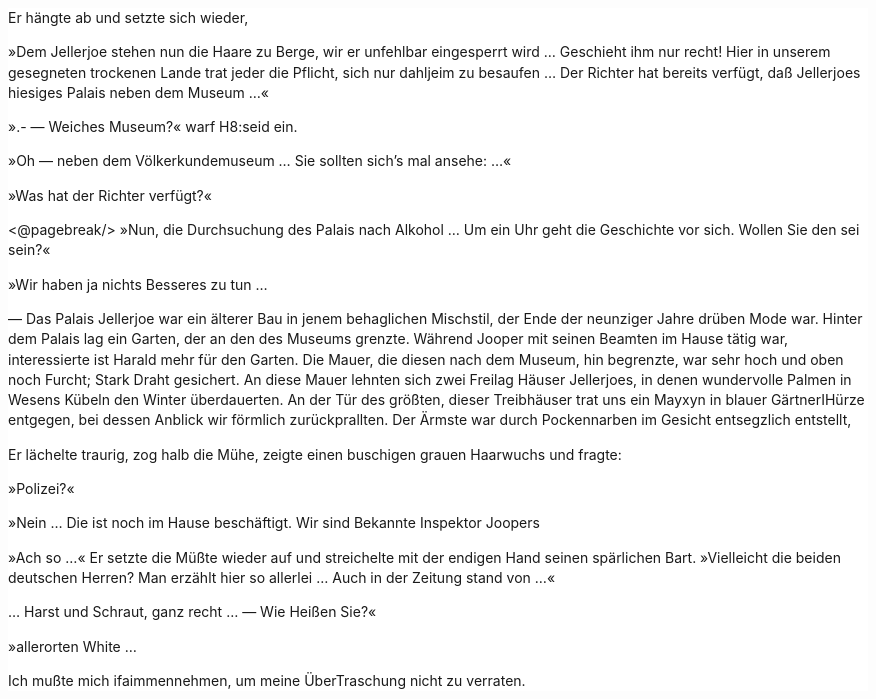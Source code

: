 Er hängte ab und setzte sich wieder,

»Dem Jellerjoe stehen nun die Haare zu Berge, wir
er unfehlbar eingesperrt wird … Geschieht ihm nur recht!
Hier in unserem gesegneten trockenen Lande trat jeder die
Pflicht, sich nur dahljeim zu besaufen … Der Richter hat
bereits verfügt, daß Jellerjoes hiesiges Palais neben dem
Museum …«

».- — Weiches Museum?« warf H8:seid ein.

»Oh — neben dem Völkerkundemuseum … Sie sollten
sich’s mal ansehe: …«

»Was hat der Richter verfügt?«

<@pagebreak/>
»Nun, die Durchsuchung des Palais nach Alkohol …
Um ein Uhr geht die Geschichte vor sich. Wollen Sie den
sei sein?«

»Wir haben ja nichts Besseres zu tun …

— Das Palais Jellerjoe war ein älterer Bau in jenem
behaglichen Mischstil, der Ende der neunziger Jahre drüben
Mode war. Hinter dem Palais lag ein Garten, der an
den des Museums grenzte. Während Jooper mit seinen
Beamten im Hause tätig war, interessierte ist Harald mehr
für den Garten. Die Mauer, die diesen nach dem Museum,
hin begrenzte, war sehr hoch und oben noch Furcht; Stark
Draht gesichert. An diese Mauer lehnten sich zwei Freilag
Häuser Jellerjoes, in denen wundervolle Palmen in Wesens
Kübeln den Winter überdauerten. An der Tür des größten,
dieser Treibhäuser trat uns ein Mayxyn in blauer GärtnerIHürze
entgegen, bei dessen Anblick wir förmlich zurückprallten.
Der Ärmste war durch Pockennarben im Gesicht
entsegzlich entstellt,

Er lächelte traurig, zog halb die Mühe, zeigte einen
buschigen grauen Haarwuchs und fragte:

»Polizei?«

»Nein … Die ist noch im Hause beschäftigt. Wir sind
Bekannte Inspektor Joopers

»Ach so …« Er setzte die Müßte wieder auf und
streichelte mit der endigen Hand seinen spärlichen Bart. »Vielleicht
die beiden deutschen Herren? Man erzählt hier so
allerlei … Auch in der Zeitung stand von …«

… Harst und Schraut, ganz recht … — Wie
Heißen Sie?«

»allerorten White …

Ich mußte mich ifaimmennehmen, um meine ÜberTraschung
nicht zu verraten.
